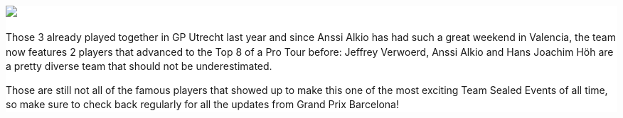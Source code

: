 
![](https://media.magic.wizards.com/images/misc/38-verwoerd-alkio-hoeh.jpg)

Those 3 already played together in GP Utrecht last year and since Anssi Alkio has had such a great weekend in Valencia, the team now features 2 players that advanced to the Top 8 
of a Pro Tour before: Jeffrey Verwoerd, Anssi Alkio and Hans Joachim Höh are a pretty diverse team that should not be underestimated.


Those are still not all of the famous players that showed up to make this one of the most exciting Team Sealed Events of all time, so make sure to check back regularly for all the 
updates from Grand Prix Barcelona!








